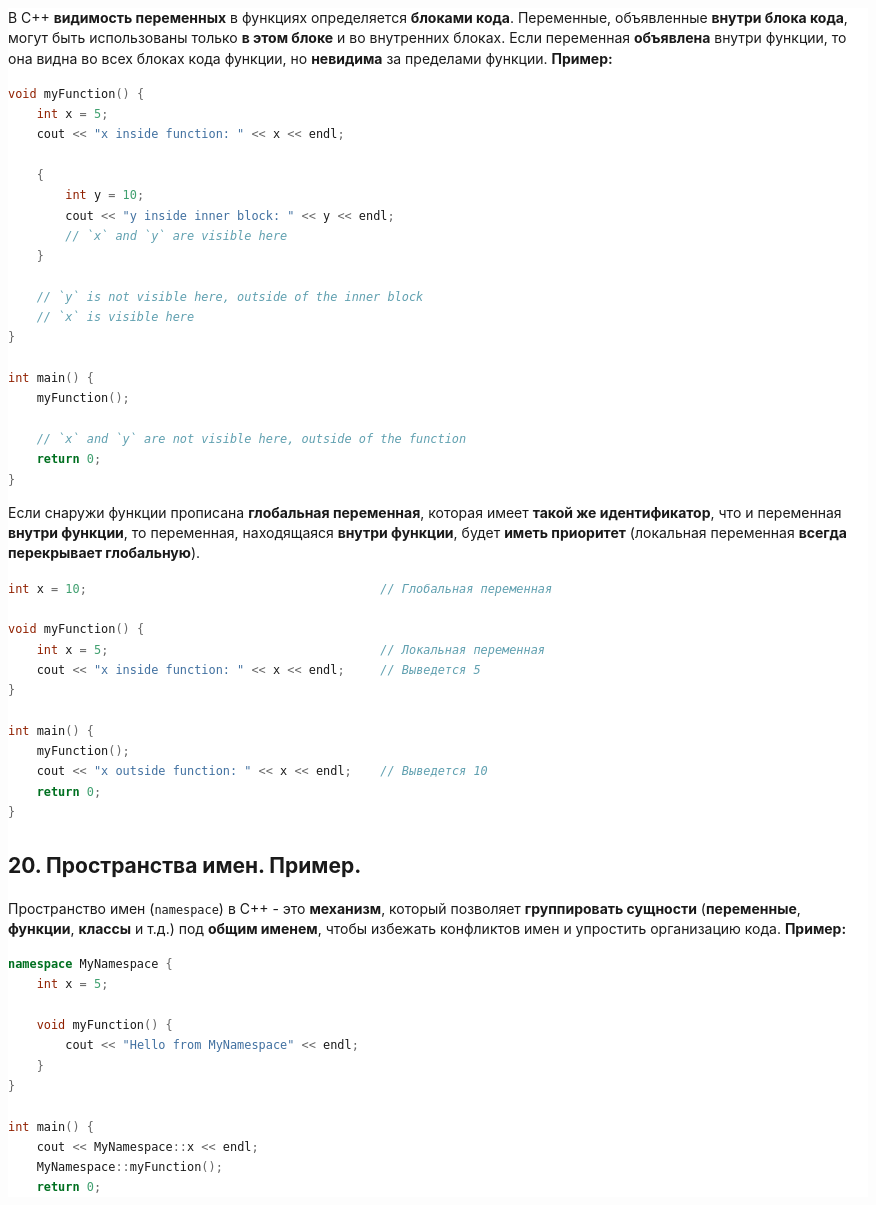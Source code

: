 В С++ **видимость переменных** в функциях определяется **блоками кода**. Переменные, объявленные **внутри блока кода**, могут быть использованы только **в этом блоке** и во внутренних блоках. Если переменная **объявлена** внутри функции, то она видна во всех блоках кода функции, но **невидима** за пределами функции. 
**Пример:**
``` cpp
void myFunction() {
    int x = 5;
    cout << "x inside function: " << x << endl;

    {
        int y = 10;
        cout << "y inside inner block: " << y << endl;
        // `x` and `y` are visible here
    }

    // `y` is not visible here, outside of the inner block
    // `x` is visible here
}

int main() {
    myFunction();

    // `x` and `y` are not visible here, outside of the function
    return 0;
}
```
Если снаружи функции прописана **глобальная переменная**, которая имеет **такой же идентификатор**, что и переменная **внутри функции**, то переменная, находящаяся **внутри функции**, будет **иметь приоритет** (локальная переменная **всегда перекрывает глобальную**).
``` cpp
int x = 10; 			                            // Глобальная переменная

void myFunction() {
    int x = 5;			                            // Локальная переменная
    cout << "x inside function: " << x << endl;		// Выведется 5
}

int main() {
    myFunction();
    cout << "x outside function: " << x << endl;	// Выведется 10 
    return 0;
}
```

## 20. Пространства имен. Пример.

Пространство имен (`namespace`) в C++ - это **механизм**, который позволяет **группировать сущности** (**переменные**, **функции**, **классы** и т.д.) под **общим именем**, чтобы избежать конфликтов имен и упростить организацию кода.
**Пример:**
```cpp
namespace MyNamespace {
    int x = 5;

    void myFunction() {
        cout << "Hello from MyNamespace" << endl;
    }
}

int main() {
    cout << MyNamespace::x << endl;
    MyNamespace::myFunction();
    return 0;
```